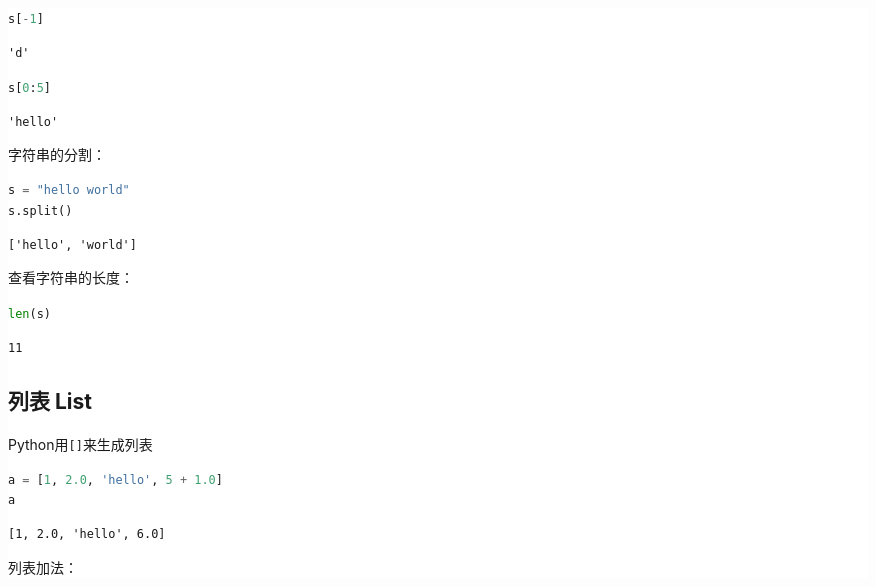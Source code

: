 


```python
s[-1]
```




    'd'




```python
s[0:5]
```




    'hello'



字符串的分割：


```python
s = "hello world"
s.split()
```




    ['hello', 'world']



查看字符串的长度：


```python
len(s)
```




    11



## 列表 List

Python用`[]`来生成列表


```python
a = [1, 2.0, 'hello', 5 + 1.0]
a
```




    [1, 2.0, 'hello', 6.0]



列表加法：
